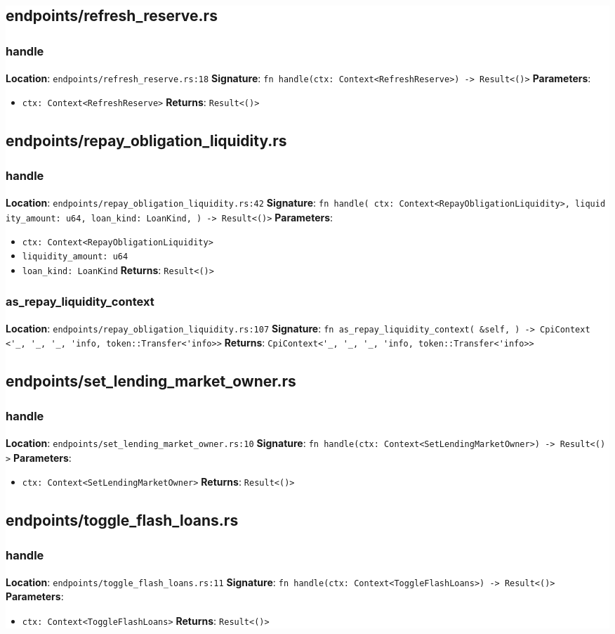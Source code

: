 ## endpoints/refresh_reserve.rs
### handle
**Location**: `endpoints/refresh_reserve.rs:18`
**Signature**: `fn handle(ctx: Context<RefreshReserve>) -> Result<()>`
**Parameters**:
- `ctx: Context<RefreshReserve>`
**Returns**: `Result<()>`

## endpoints/repay_obligation_liquidity.rs
### handle
**Location**: `endpoints/repay_obligation_liquidity.rs:42`
**Signature**: `fn handle(
    ctx: Context<RepayObligationLiquidity>,
    liquidity_amount: u64,
    loan_kind: LoanKind,
) -> Result<()>`
**Parameters**:
- `ctx: Context<RepayObligationLiquidity>`
- `liquidity_amount: u64`
- `loan_kind: LoanKind`
**Returns**: `Result<()>`

### as_repay_liquidity_context
**Location**: `endpoints/repay_obligation_liquidity.rs:107`
**Signature**: `fn as_repay_liquidity_context(
        &self,
    ) -> CpiContext<'_, '_, '_, 'info, token::Transfer<'info>>`
**Returns**: `CpiContext<'_, '_, '_, 'info, token::Transfer<'info>>`

## endpoints/set_lending_market_owner.rs
### handle
**Location**: `endpoints/set_lending_market_owner.rs:10`
**Signature**: `fn handle(ctx: Context<SetLendingMarketOwner>) -> Result<()>`
**Parameters**:
- `ctx: Context<SetLendingMarketOwner>`
**Returns**: `Result<()>`

## endpoints/toggle_flash_loans.rs
### handle
**Location**: `endpoints/toggle_flash_loans.rs:11`
**Signature**: `fn handle(ctx: Context<ToggleFlashLoans>) -> Result<()>`
**Parameters**:
- `ctx: Context<ToggleFlashLoans>`
**Returns**: `Result<()>`
